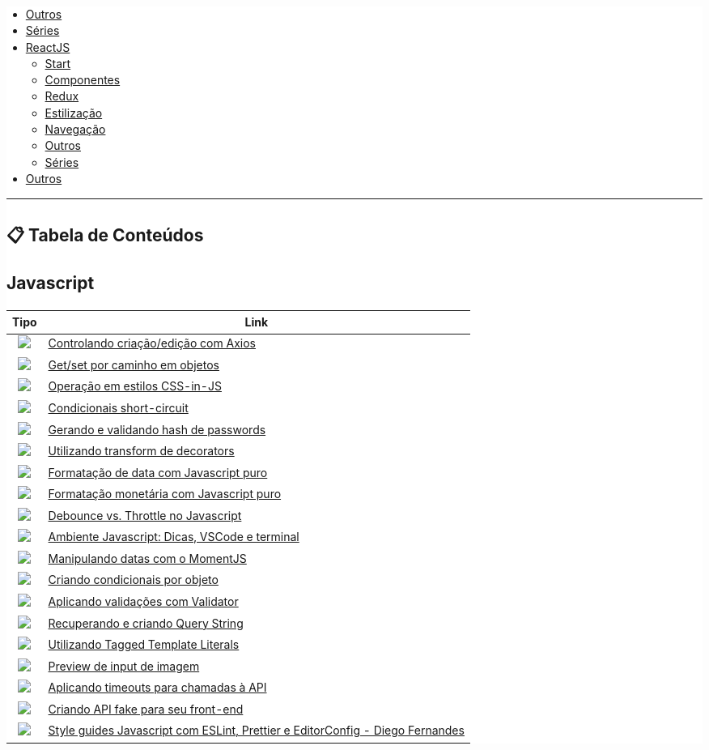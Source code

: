   - [Outros](#node-others)
  - [Séries](#node-series)
- [ReactJS](#react-js)
  - [Start](#reactjs-start)
  - [Componentes](#reactjs-components)
  - [Redux](#reactjs-redux)
  - [Estilização](#reactjs-styles)
  - [Navegação](#reactjs-navigation)
  - [Outros](#reactjs-others)
  - [Séries](#reactjs-series)
- [Outros](#others)

---

## 📋 Tabela de Conteúdos


## <div id="javascript" />Javascript

| Tipo   | Link |
| :-------------: | ---------- | 
| <img src="assets/instagram.png" width="16px"> | [Controlando criação/edição com Axios](https://www.instagram.com/p/BlVYbl3na70/?taken-by=rocketseat_oficial) |
| <img src="assets/instagram.png" width="16px"> | [Get/set por caminho em objetos](https://www.instagram.com/p/BkklXTUHw_J/?taken-by=rocketseat_oficial) |
| <img src="assets/instagram.png" width="16px"> | [Operação em estilos CSS-in-JS](https://www.instagram.com/p/Bkcys8xHmBo/?taken-by=rocketseat_oficial) |
| <img src="assets/instagram.png" width="16px"> | [Condicionais short-circuit](https://www.instagram.com/p/BhtuOLNHgIM/?taken-by=rocketseat_oficial) |
| <img src="assets/instagram.png" width="16px"> | [Gerando e validando hash de passwords](https://www.instagram.com/p/BhbsfNVn3DW/?taken-by=rocketseat_oficial) |
| <img src="assets/instagram.png" width="16px"> | [Utilizando transform de decorators](https://www.instagram.com/p/BaH6OSjDqls/?taken-by=rocketseat_oficial) |
| <img src="assets/instagram.png" width="16px"> | [Formatação de data com Javascript puro](https://www.instagram.com/p/BVhSakqAwzv/?taken-by=rocketseat_oficial) |
| <img src="assets/instagram.png" width="16px"> | [Formatação monetária com Javascript puro](https://www.instagram.com/p/BVXmy6aAi3o/?taken-by=rocketseat_oficial) |
| <img src="assets/rocketseat.png" width="16px"> | [Debounce vs. Throttle no Javascript](https://blog.rocketseat.com.br/debounce-vs-throttle-no-javascript/) |
| <img src="assets/rocketseat.png" width="16px"> | [Ambiente Javascript: Dicas, VSCode e terminal](https://blog.rocketseat.com.br/ambiente-desenvolvimento-javascript/) |
| <img src="assets/instagram.png" width="16px"> | [Manipulando datas com o MomentJS](https://www.instagram.com/p/BmBPnZ8HWwo/?taken-by=rocketseat_oficial) |
| <img src="assets/instagram.png" width="16px"> | [Criando condicionais por objeto](https://www.instagram.com/p/BmQsaigH9Du/?taken-by=rocketseat_oficial) |
| <img src="assets/instagram.png" width="16px"> | [Aplicando validações com Validator](https://www.instagram.com/p/Bm3bdSZng6e/) |
| <img src="assets/instagram.png" width="16px"> | [Recuperando e criando Query String](https://www.instagram.com/p/Bn3_p1ynL-B/) |
| <img src="assets/instagram.png" width="16px"> | [Utilizando Tagged Template Literals](https://www.instagram.com/p/BoPhJevHjTb/) |
| <img src="assets/instagram.png" width="16px"> | [Preview de input de imagem](https://www.instagram.com/p/Boea5hBHjUj/) |
| <img src="assets/instagram.png" width="16px"> | [Aplicando timeouts para chamadas à API](https://www.instagram.com/p/BozEVCQA2Te/) |
| <img src="assets/instagram.png" width="16px"> | [Criando API fake para seu front-end](https://www.instagram.com/p/BpR6mS4AQ1i/) |
| <img src="assets/youtube.png" width="16px"> | [Style guides Javascript com ESLint, Prettier e EditorConfig - Diego Fernandes](https://www.youtube.com/watch?v=TI4v4Y8yRjw) |
